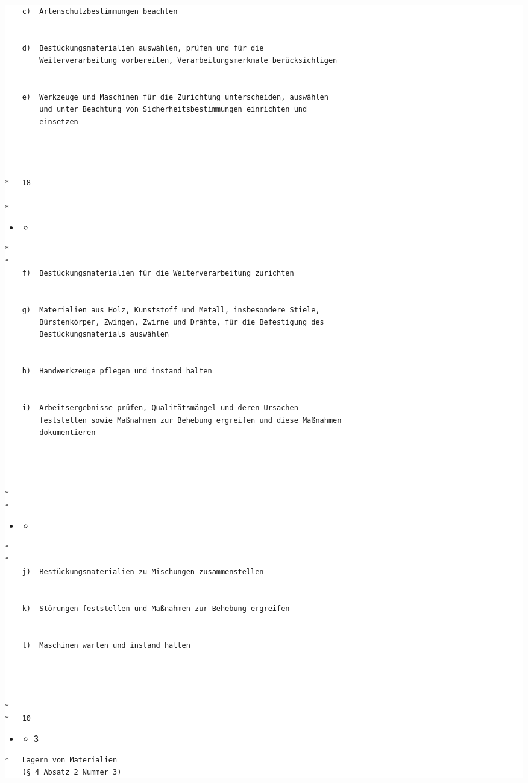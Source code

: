 
        c)  Artenschutzbestimmungen beachten


        d)  Bestückungsmaterialien auswählen, prüfen und für die
            Weiterverarbeitung vorbereiten, Verarbeitungsmerkmale berücksichtigen


        e)  Werkzeuge und Maschinen für die Zurichtung unterscheiden, auswählen
            und unter Beachtung von Sicherheitsbestimmungen einrichten und
            einsetzen




    *   18

    *

*    *
    *
    *
        f)  Bestückungsmaterialien für die Weiterverarbeitung zurichten


        g)  Materialien aus Holz, Kunststoff und Metall, insbesondere Stiele,
            Bürstenkörper, Zwingen, Zwirne und Drähte, für die Befestigung des
            Bestückungsmaterials auswählen


        h)  Handwerkzeuge pflegen und instand halten


        i)  Arbeitsergebnisse prüfen, Qualitätsmängel und deren Ursachen
            feststellen sowie Maßnahmen zur Behebung ergreifen und diese Maßnahmen
            dokumentieren




    *
    *

*    *
    *
    *
        j)  Bestückungsmaterialien zu Mischungen zusammenstellen


        k)  Störungen feststellen und Maßnahmen zur Behebung ergreifen


        l)  Maschinen warten und instand halten




    *
    *   10


*    *   3

    *   Lagern von Materialien
        (§ 4 Absatz 2 Nummer 3)
